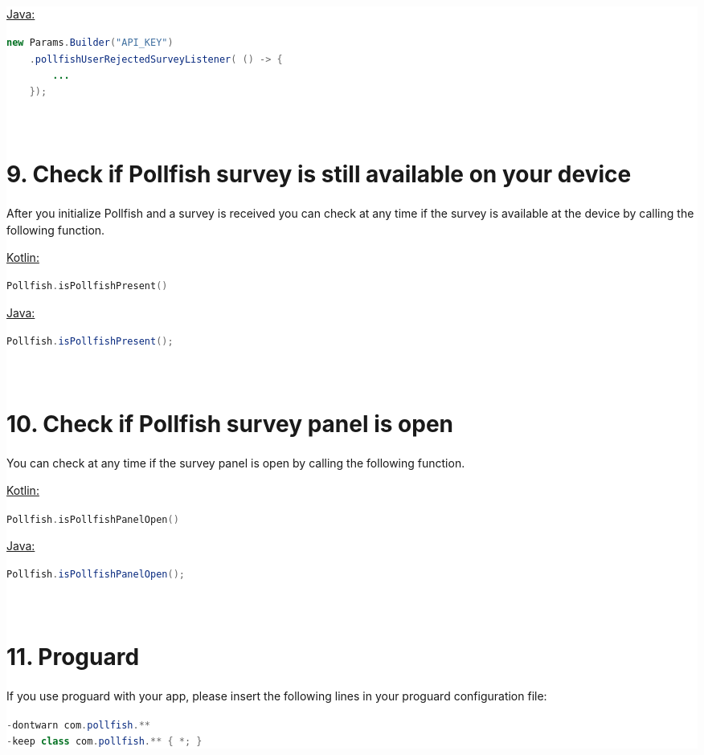 <span style="text-decoration: underline">Java:</span>

```java
new Params.Builder("API_KEY")
    .pollfishUserRejectedSurveyListener( () -> { 
        ...
    });
```

<br/>

# 9. Check if Pollfish survey is still available on your device

After you initialize Pollfish and a survey is received you can check at any time if the survey is available at the device by calling the following function.

<span style="text-decoration: underline">Kotlin:</span>

```kotlin
Pollfish.isPollfishPresent()
```

<span style="text-decoration: underline">Java:</span>

```java
Pollfish.isPollfishPresent();
```

<br/>


# 10. Check if Pollfish survey panel is open

You can check at any time if the survey panel is open by calling the following function.

<span style="text-decoration: underline">Kotlin:</span>

```kotlin
Pollfish.isPollfishPanelOpen()
```

<span style="text-decoration: underline">Java:</span>

```java
Pollfish.isPollfishPanelOpen();
```

<br/>

# 11. Proguard

If you use proguard with your app, please insert the following lines in your proguard configuration file:  

```java
-dontwarn com.pollfish.**
-keep class com.pollfish.** { *; }
```
